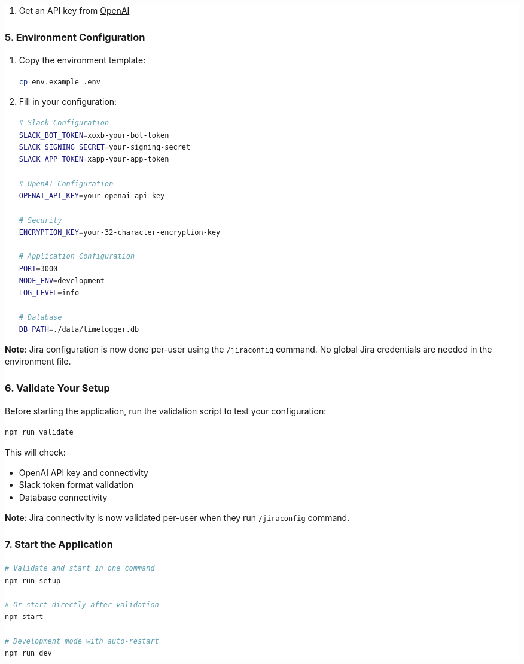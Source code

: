 1. Get an API key from [OpenAI](https://platform.openai.com/api-keys)

### 5. Environment Configuration

1. Copy the environment template:
   ```bash
   cp env.example .env
   ```

2. Fill in your configuration:
   ```bash
   # Slack Configuration
   SLACK_BOT_TOKEN=xoxb-your-bot-token
   SLACK_SIGNING_SECRET=your-signing-secret
   SLACK_APP_TOKEN=xapp-your-app-token

   # OpenAI Configuration
   OPENAI_API_KEY=your-openai-api-key

   # Security
   ENCRYPTION_KEY=your-32-character-encryption-key

   # Application Configuration
   PORT=3000
   NODE_ENV=development
   LOG_LEVEL=info

   # Database
   DB_PATH=./data/timelogger.db
   ```

**Note**: Jira configuration is now done per-user using the `/jiraconfig` command. No global Jira credentials are needed in the environment file.

### 6. Validate Your Setup

Before starting the application, run the validation script to test your configuration:

```bash
npm run validate
```

This will check:
- OpenAI API key and connectivity  
- Slack token format validation
- Database connectivity

**Note**: Jira connectivity is now validated per-user when they run `/jiraconfig` command.

### 7. Start the Application

```bash
# Validate and start in one command
npm run setup

# Or start directly after validation
npm start

# Development mode with auto-restart
npm run dev
```
